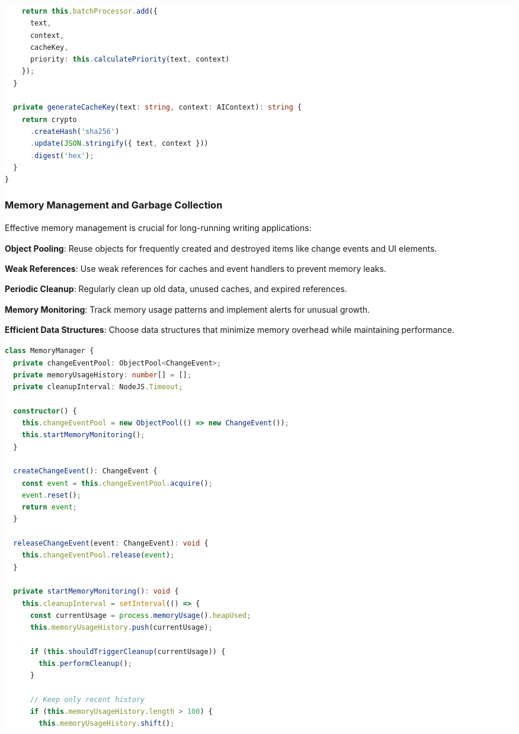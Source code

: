 ```typescript
    return this.batchProcessor.add({
      text,
      context,
      cacheKey,
      priority: this.calculatePriority(text, context)
    });
  }
  
  private generateCacheKey(text: string, context: AIContext): string {
    return crypto
      .createHash('sha256')
      .update(JSON.stringify({ text, context }))
      .digest('hex');
  }
}
```

### Memory Management and Garbage Collection

Effective memory management is crucial for long-running writing applications:

**Object Pooling**: Reuse objects for frequently created and destroyed items like change events and UI elements.

**Weak References**: Use weak references for caches and event handlers to prevent memory leaks.

**Periodic Cleanup**: Regularly clean up old data, unused caches, and expired references.

**Memory Monitoring**: Track memory usage patterns and implement alerts for unusual growth.

**Efficient Data Structures**: Choose data structures that minimize memory overhead while maintaining performance.

```typescript
class MemoryManager {
  private changeEventPool: ObjectPool<ChangeEvent>;
  private memoryUsageHistory: number[] = [];
  private cleanupInterval: NodeJS.Timeout;
  
  constructor() {
    this.changeEventPool = new ObjectPool(() => new ChangeEvent());
    this.startMemoryMonitoring();
  }
  
  createChangeEvent(): ChangeEvent {
    const event = this.changeEventPool.acquire();
    event.reset();
    return event;
  }
  
  releaseChangeEvent(event: ChangeEvent): void {
    this.changeEventPool.release(event);
  }
  
  private startMemoryMonitoring(): void {
    this.cleanupInterval = setInterval(() => {
      const currentUsage = process.memoryUsage().heapUsed;
      this.memoryUsageHistory.push(currentUsage);
      
      if (this.shouldTriggerCleanup(currentUsage)) {
        this.performCleanup();
      }
      
      // Keep only recent history
      if (this.memoryUsageHistory.length > 100) {
        this.memoryUsageHistory.shift();
```